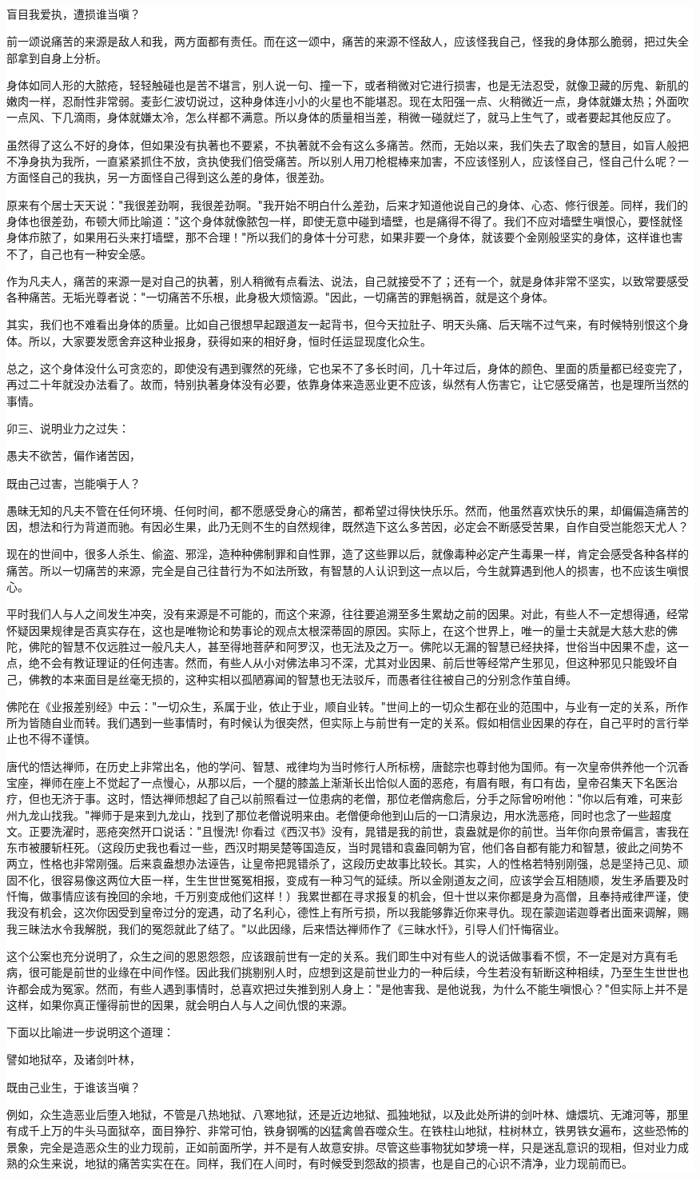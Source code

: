 盲目我爱执，遭损谁当嗔？

前一颂说痛苦的来源是敌人和我，两方面都有责任。而在这一颂中，痛苦的来源不怪敌人，应该怪我自己，怪我的身体那么脆弱，把过失全部拿到自身上分析。

身体如同人形的大脓疮，轻轻触碰也是苦不堪言，别人说一句、撞一下，或者稍微对它进行损害，也是无法忍受，就像卫藏的厉鬼、新肌的嫩肉一样，忍耐性非常弱。麦彭仁波切说过，这种身体连小小的火星也不能堪忍。现在太阳强一点、火稍微近一点，身体就嫌太热；外面吹一点风、下几滴雨，身体就嫌太冷，怎么样都不满意。所以身体的质量相当差，稍微一碰就烂了，就马上生气了，或者要起其他反应了。

虽然得了这么不好的身体，但如果没有执著也不要紧，不执著就不会有这么多痛苦。然而，无始以来，我们失去了取舍的慧目，如盲人般把不净身执为我所，一直紧紧抓住不放，贪执使我们倍受痛苦。所以别人用刀枪棍棒来加害，不应该怪别人，应该怪自己，怪自己什么呢？一方面怪自己的我执，另一方面怪自己得到这么差的身体，很差劲。

原来有个居士天天说："我很差劲啊，我很差劲啊。"我开始不明白什么差劲，后来才知道他说自己的身体、心态、修行很差。同样，我们的身体也很差劲，布顿大师比喻道："这个身体就像脓包一样，即使无意中碰到墙壁，也是痛得不得了。我们不应对墙壁生嗔恨心，要怪就怪身体疖脓了，如果用石头来打墙壁，那不合理！"所以我们的身体十分可悲，如果非要一个身体，就该要个金刚般坚实的身体，这样谁也害不了，自己也有一种安全感。

作为凡夫人，痛苦的来源一是对自己的执著，别人稍微有点看法、说法，自己就接受不了；还有一个，就是身体非常不坚实，以致常要感受各种痛苦。无垢光尊者说："一切痛苦不乐根，此身极大烦恼源。"因此，一切痛苦的罪魁祸首，就是这个身体。

其实，我们也不难看出身体的质量。比如自己很想早起跟道友一起背书，但今天拉肚子、明天头痛、后天喘不过气来，有时候特别恨这个身体。所以，大家要发愿舍弃这种业报身，获得如来的相好身，恒时任运显现度化众生。

总之，这个身体没什么可贪恋的，即使没有遇到骤然的死缘，它也呆不了多长时间，几十年过后，身体的颜色、里面的质量都已经变完了，再过二十年就没办法看了。故而，特别执著身体没有必要，依靠身体来造恶业更不应该，纵然有人伤害它，让它感受痛苦，也是理所当然的事情。

卯三、说明业力之过失：

愚夫不欲苦，偏作诸苦因，

既由己过害，岂能嗔于人？

愚昧无知的凡夫不管在任何环境、任何时间，都不愿感受身心的痛苦，都希望过得快快乐乐。然而，他虽然喜欢快乐的果，却偏偏造痛苦的因，想法和行为背道而驰。有因必生果，此乃无则不生的自然规律，既然造下这么多苦因，必定会不断感受苦果，自作自受岂能怨天尤人？

现在的世间中，很多人杀生、偷盗、邪淫，造种种佛制罪和自性罪，造了这些罪以后，就像毒种必定产生毒果一样，肯定会感受各种各样的痛苦。所以一切痛苦的来源，完全是自己往昔行为不如法所致，有智慧的人认识到这一点以后，今生就算遇到他人的损害，也不应该生嗔恨心。

平时我们人与人之间发生冲突，没有来源是不可能的，而这个来源，往往要追溯至多生累劫之前的因果。对此，有些人不一定想得通，经常怀疑因果规律是否真实存在，这也是唯物论和势事论的观点太根深蒂固的原因。实际上，在这个世界上，唯一的量士夫就是大慈大悲的佛陀，佛陀的智慧不仅远胜过一般凡夫人，甚至得地菩萨和阿罗汉，也无法及之万一。佛陀以无漏的智慧已经抉择，世俗当中因果不虚，这一点，绝不会有教证理证的任何违害。然而，有些人从小对佛法串习不深，尤其对业因果、前后世等经常产生邪见，但这种邪见只能毁坏自己，佛教的本来面目是丝毫无损的，这种实相以孤陋寡闻的智慧也无法驳斥，而愚者往往被自己的分别念作茧自缚。

佛陀在《业报差别经》中云："一切众生，系属于业，依止于业，顺自业转。"世间上的一切众生都在业的范围中，与业有一定的关系，所作所为皆随自业而转。我们遇到一些事情时，有时候认为很突然，但实际上与前世有一定的关系。假如相信业因果的存在，自己平时的言行举止也不得不谨慎。

唐代的悟达禅师，在历史上非常出名，他的学问、智慧、戒律均为当时修行人所标榜，唐懿宗也尊封他为国师。有一次皇帝供养他一个沉香宝座，禅师在座上不觉起了一点慢心，从那以后，一个腿的膝盖上渐渐长出恰似人面的恶疮，有眉有眼，有口有齿，皇帝召集天下名医治疗，但也无济于事。这时，悟达禅师想起了自己以前照看过一位患病的老僧，那位老僧病愈后，分手之际曾吩咐他："你以后有难，可来彭州九龙山找我。"禅师于是来到九龙山，找到了那位老僧说明来由。老僧便命他到山后的一口清泉边，用水洗恶疮，同时也念了一些超度文。正要洗濯时，恶疮突然开口说话："且慢洗! 你看过《西汉书》没有，晁错是我的前世，袁盎就是你的前世。当年你向景帝偏言，害我在东市被腰斩枉死。（这段历史我也看过一些，西汉时期吴楚等国造反，当时晁错和袁盎同朝为官，他们各自都有能力和智慧，彼此之间势不两立，性格也非常刚强。后来袁盎想办法诬告，让皇帝把晁错杀了，这段历史故事比较长。其实，人的性格若特别刚强，总是坚持己见、顽固不化，很容易像这两位大臣一样，生生世世冤冤相报，变成有一种习气的延续。所以金刚道友之间，应该学会互相随顺，发生矛盾要及时忏悔，做事情应该有挽回的余地，千万别变成他们这样！）我累世都在寻求报复的机会，但十世以来你都是身为高僧，且奉持戒律严谨，使我没有机会，这次你因受到皇帝过分的宠遇，动了名利心，德性上有所亏损，所以我能够靠近你来寻仇。现在蒙迦诺迦尊者出面来调解，赐我三昧法水令我解脱，我们的冤怨就此了结了。"以此因缘，后来悟达禅师作了《三昧水忏》，引导人们忏悔宿业。

这个公案也充分说明了，众生之间的恩恩怨怨，应该跟前世有一定的关系。我们即生中对有些人的说话做事看不惯，不一定是对方真有毛病，很可能是前世的业缘在中间作怪。因此我们挑剔别人时，应想到这是前世业力的一种后续，今生若没有斩断这种相续，乃至生生世世也许都会成为冤家。然而，有些人遇到事情时，总喜欢把过失推到别人身上："是他害我、是他说我，为什么不能生嗔恨心？"但实际上并不是这样，如果你真正懂得前世的因果，就会明白人与人之间仇恨的来源。

下面以比喻进一步说明这个道理：

譬如地狱卒，及诸剑叶林，

既由己业生，于谁该当嗔？

例如，众生造恶业后堕入地狱，不管是八热地狱、八寒地狱，还是近边地狱、孤独地狱，以及此处所讲的剑叶林、煻煨坑、无滩河等，那里有成千上万的牛头马面狱卒，面目狰狞、非常可怕，铁身钢嘴的凶猛禽兽吞噬众生。在铁柱山地狱，柱树林立，铁男铁女遍布，这些恐怖的景象，完全是造恶众生的业力现前，正如前面所学，并不是有人故意安排。尽管这些事物犹如梦境一样，只是迷乱意识的现相，但对业力成熟的众生来说，地狱的痛苦实实在在。同样，我们在人间时，有时候受到怨敌的损害，也是自己的心识不清净，业力现前而已。
